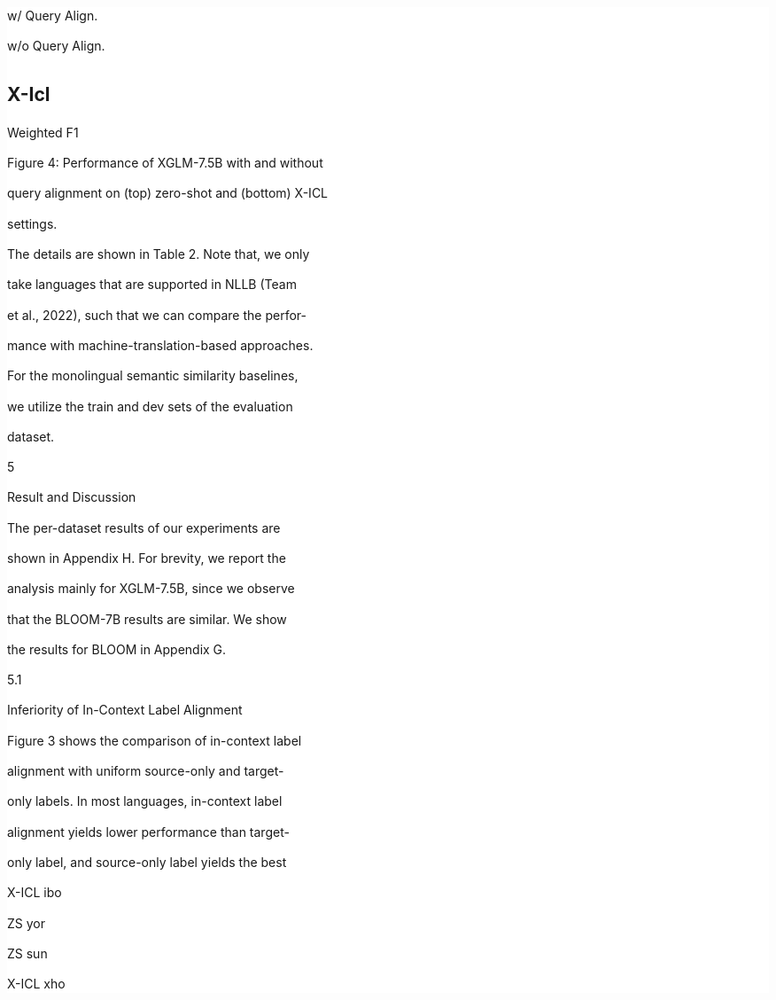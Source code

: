 w/ Query Align.

w/o Query Align.

## X-Icl

Weighted F1

Figure 4: Performance of XGLM-7.5B with and without

query alignment on (top) zero-shot and (bottom) X-ICL

settings.

The details are shown in Table 2. Note that, we only

take languages that are supported in NLLB (Team

et al., 2022), such that we can compare the perfor-

mance with machine-translation-based approaches.

For the monolingual semantic similarity baselines,

we utilize the train and dev sets of the evaluation

dataset.

5

Result and Discussion

The per-dataset results of our experiments are

shown in Appendix H. For brevity, we report the

analysis mainly for XGLM-7.5B, since we observe

that the BLOOM-7B results are similar. We show

the results for BLOOM in Appendix G.

5.1

Inferiority of In-Context Label Alignment

Figure 3 shows the comparison of in-context label

alignment with uniform source-only and target-

only labels. In most languages, in-context label

alignment yields lower performance than target-

only label, and source-only label yields the best

X-ICL ibo

ZS yor

ZS sun

X-ICL xho

